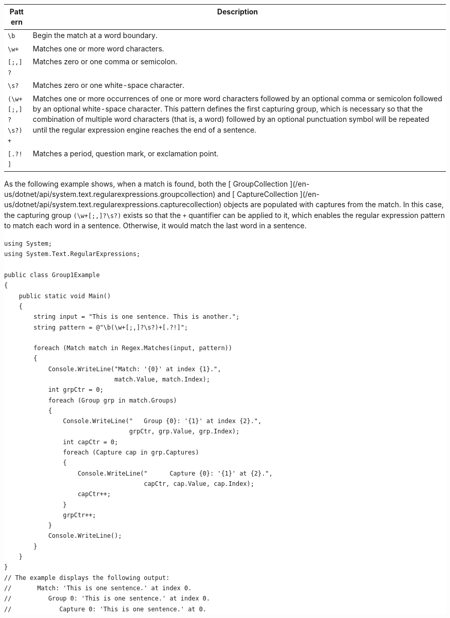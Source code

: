 Pattern  |  Description   
---|---  
` \b ` |  Begin the match at a word boundary.   
` \w+ ` |  Matches one or more word characters.   
` [;,]? ` |  Matches zero or one comma or semicolon.   
` \s? ` |  Matches zero or one white-space character.   
` (\w+[;,]?\s?)+ ` |  Matches one or more occurrences of one or more word characters followed by an optional comma or semicolon followed by an optional white-space character. This pattern defines the first capturing group, which is necessary so that the combination of multiple word characters (that is, a word) followed by an optional punctuation symbol will be repeated until the regular expression engine reaches the end of a sentence.   
` [.?!] ` |  Matches a period, question mark, or exclamation point.   
  
As the following example shows, when a match is found, both the [
GroupCollection ](/en-
us/dotnet/api/system.text.regularexpressions.groupcollection) and [
CaptureCollection ](/en-
us/dotnet/api/system.text.regularexpressions.capturecollection) objects are
populated with captures from the match. In this case, the capturing group `
(\w+[;,]?\s?) ` exists so that the ` + ` quantifier can be applied to it,
which enables the regular expression pattern to match each word in a sentence.
Otherwise, it would match the last word in a sentence.

    
    
    using System;
    using System.Text.RegularExpressions;
    
    public class Group1Example
    {
        public static void Main()
        {
            string input = "This is one sentence. This is another.";
            string pattern = @"\b(\w+[;,]?\s?)+[.?!]";
    
            foreach (Match match in Regex.Matches(input, pattern))
            {
                Console.WriteLine("Match: '{0}' at index {1}.",
                                  match.Value, match.Index);
                int grpCtr = 0;
                foreach (Group grp in match.Groups)
                {
                    Console.WriteLine("   Group {0}: '{1}' at index {2}.",
                                      grpCtr, grp.Value, grp.Index);
                    int capCtr = 0;
                    foreach (Capture cap in grp.Captures)
                    {
                        Console.WriteLine("      Capture {0}: '{1}' at {2}.",
                                          capCtr, cap.Value, cap.Index);
                        capCtr++;
                    }
                    grpCtr++;
                }
                Console.WriteLine();
            }
        }
    }
    // The example displays the following output:
    //       Match: 'This is one sentence.' at index 0.
    //          Group 0: 'This is one sentence.' at index 0.
    //             Capture 0: 'This is one sentence.' at 0.
